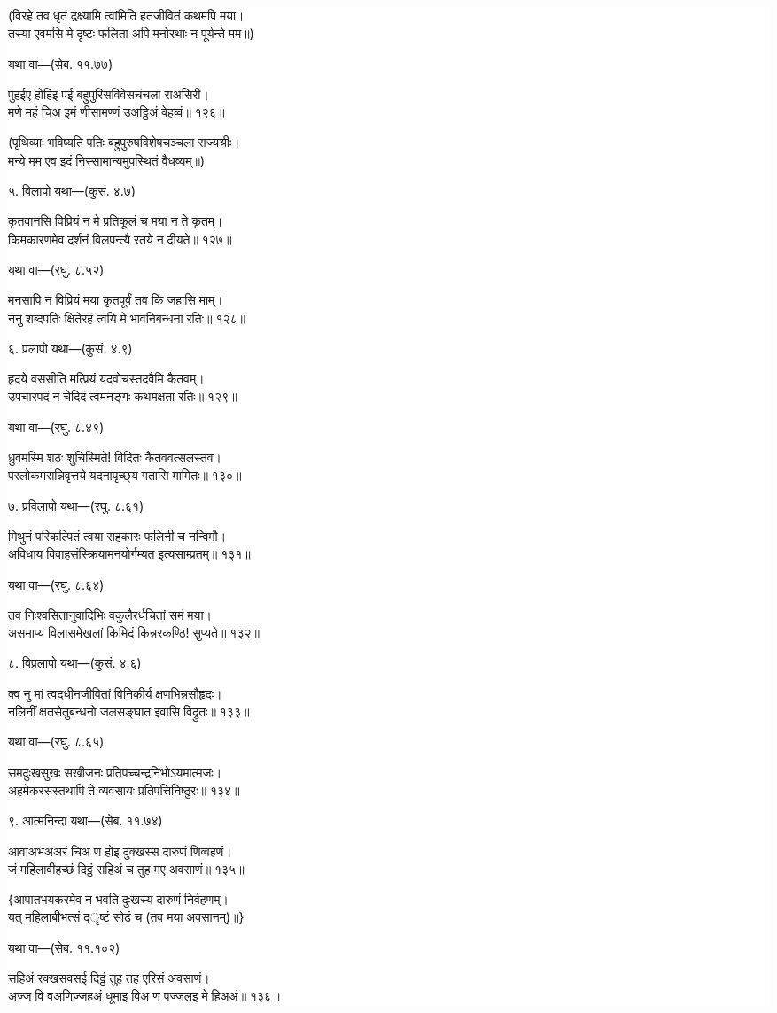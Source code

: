 (विरहे तव धृतं द्रक्ष्यामि त्वांमिति हतजीवितं कथमपि मया।  
तस्या एवमसि मे दृष्टः फलिता अपि मनोरथाः न पूर्यन्ते मम॥)  

यथा वा—(सेब. ११.७७)

पुहईए होहिइ पई बहुपुरिसविवेसचंचला राअसिरी।  
मणे महं चिअ इमं णीसामण्णं उअट्ठिअं वेहव्वं॥ १२६॥  

(पृथिव्याः भविष्यति पतिः बहुपुरुषविशेषचञ्चला राज्यश्रीः।  
मन्ये मम एव इदं निस्सामान्यमुपस्थितं वैधव्यम्॥)  

५. विलापो यथा—(कुसं. ४.७)

कृतवानसि विप्रियं न मे प्रतिकूलं च मया न ते कृतम्।  
किमकारणमेव दर्शनं विलपन्त्यै रतये न दीयते॥ १२७॥  

यथा वा—(रघु. ८.५२)

मनसापि न विप्रियं मया कृतपूर्वं तव किं जहासि माम्।  
ननु शब्दपतिः क्षितेरहं त्वयि मे भावनिबन्धना रतिः॥ १२८॥  

६. प्रलापो यथा—(कुसं. ४.९)

हृदये वससीति मत्प्रियं यदवोचस्तदवैमि कैतवम्।  
उपचारपदं न चेदिदं त्वमनङ्गः कथमक्षता रतिः॥ १२९॥  

यथा वा—(रघु. ८.४९)

ध्रुवमस्मि शठः शुचिस्मिते! विदितः कैतववत्सलस्तव।  
परलोकमसन्निवृत्तये यदनापृच्छ्‌य गतासि मामितः॥ १३०॥  

७. प्रविलापो यथा—(रघु. ८.६१)

मिथुनं परिकल्पितं त्वया सहकारः फलिनी च नन्विमौ।  
अविधाय विवाहसंस्क्रियामनयोर्गम्यत इत्यसाम्प्रतम्॥ १३१॥  

यथा वा—(रघु. ८.६४)

तव निःश्वसितानुवादिभिः वकुलैरर्धचितां समं मया।  
असमाप्य विलासमेखलां किमिदं किन्नरकण्ठि! सुप्यते॥ १३२॥  

८. विप्रलापो यथा—(कुसं. ४.६)

क्‍व नु मां त्वदधीनजीवितां विनिकीर्य क्षणभिन्नसौहृदः।  
नलिनीं क्षतसेतुबन्धनो जलसङ्घात इवासि विद्रुतः॥ १३३॥  

यथा वा—(रघु. ८.६५)

समदुःखसुखः सखीजनः प्रतिपच्चन्द्रनिभोऽयमात्मजः।  
अहमेकरसस्तथापि ते व्यवसायः प्रतिपत्तिनिष्ठुरः॥ १३४॥  

९. आत्मनिन्दा यथा—(सेब. ११.७४)

आवाअभअअरं चिअ ण होइ दुक्खस्स दारुणं णिव्वहणं।  
जं महिलावीहच्छं दिठ्ठं सहिअं च तुह मए अवसाणं॥ १३५॥  

{आपातभयकरमेव न भवति दुःखस्य दारुणं निर्वहणम्।  
यत् महिलाबीभत्सं द्‍ृष्टं सोढं च (तव मया अवसानम्)॥}  

यथा वा—(सेब. ११.१०२)

सहिअं रक्खसवसई दिठ्ठं तुह तह एरिसं अवसाणं।  
अज्ज वि वअणिज्जहअं धूमाइ विअ ण पज्जलइ मे हिअअं॥ १३६॥  
